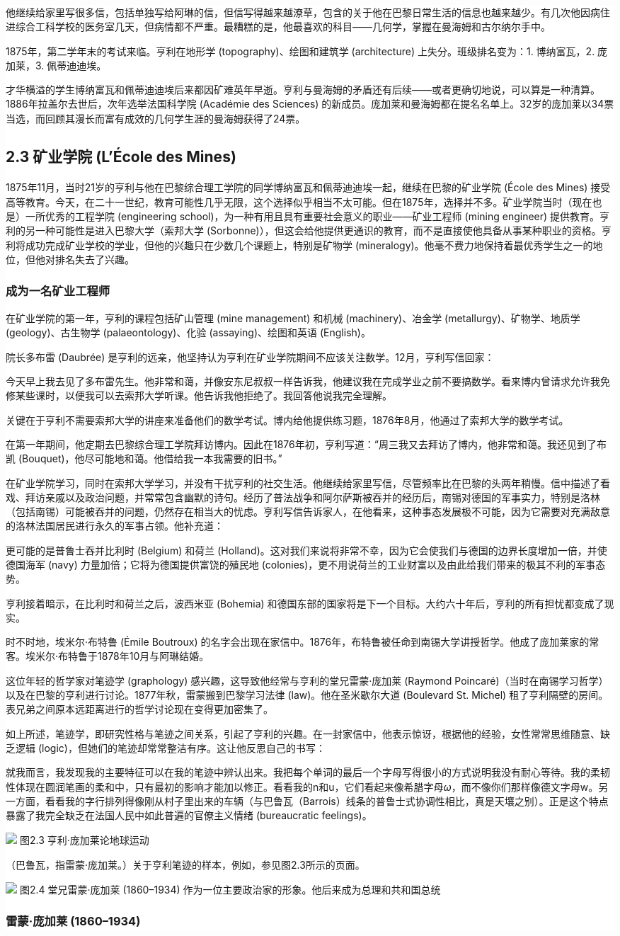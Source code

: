 他继续给家里写很多信，包括单独写给阿琳的信，但信写得越来越潦草，包含的关于他在巴黎日常生活的信息也越来越少。有几次他因病住进综合工科学校的医务室几天，但病情都不严重。最糟糕的是，他最喜欢的科目——几何学，掌握在曼海姆和古尔纳尔手中。

1875年，第二学年末的考试来临。亨利在地形学 (topography)、绘图和建筑学 (architecture) 上失分。班级排名变为：1. 博纳富瓦，2. 庞加莱，3. 佩蒂迪迪埃。

才华横溢的学生博纳富瓦和佩蒂迪迪埃后来都因矿难英年早逝。亨利与曼海姆的矛盾还有后续——或者更确切地说，可以算是一种清算。1886年拉盖尔去世后，次年选举法国科学院 (Académie des Sciences) 的新成员。庞加莱和曼海姆都在提名名单上。32岁的庞加莱以34票当选，而回顾其漫长而富有成效的几何学生涯的曼海姆获得了24票。

## 2.3 矿业学院 (L’École des Mines)

1875年11月，当时21岁的亨利与他在巴黎综合理工学院的同学博纳富瓦和佩蒂迪迪埃一起，继续在巴黎的矿业学院 (École des Mines) 接受高等教育。今天，在二十一世纪，教育可能性几乎无限，这个选择似乎相当不太可能。但在1875年，选择并不多。矿业学院当时（现在也是）一所优秀的工程学院 (engineering school)，为一种有用且具有重要社会意义的职业——矿业工程师 (mining engineer) 提供教育。亨利的另一种可能性是进入巴黎大学（索邦大学 (Sorbonne)），但这会给他提供更通识的教育，而不是直接使他具备从事某种职业的资格。亨利将成功完成矿业学校的学业，但他的兴趣只在少数几个课题上，特别是矿物学 (mineralogy)。他毫不费力地保持着最优秀学生之一的地位，但他对排名失去了兴趣。

### 成为一名矿业工程师

在矿业学院的第一年，亨利的课程包括矿山管理 (mine management) 和机械 (machinery)、冶金学 (metallurgy)、矿物学、地质学 (geology)、古生物学 (palaeontology)、化验 (assaying)、绘图和英语 (English)。

院长多布雷 (Daubrée) 是亨利的远亲，他坚持认为亨利在矿业学院期间不应该关注数学。12月，亨利写信回家：

今天早上我去见了多布雷先生。他非常和蔼，并像安东尼叔叔一样告诉我，他建议我在完成学业之前不要搞数学。看来博内曾请求允许我免修某些课时，以便我可以去索邦大学听课。他告诉我他拒绝了。我回答他说我完全理解。

关键在于亨利不需要索邦大学的讲座来准备他们的数学考试。博内给他提供练习题，1876年8月，他通过了索邦大学的数学考试。

在第一年期间，他定期去巴黎综合理工学院拜访博内。因此在1876年初，亨利写道：“周三我又去拜访了博内，他非常和蔼。我还见到了布凯 (Bouquet)，他尽可能地和蔼。他借给我一本我需要的旧书。”

在矿业学院学习，同时在索邦大学学习，并没有干扰亨利的社交生活。他继续给家里写信，尽管频率比在巴黎的头两年稍慢。信中描述了看戏、拜访亲戚以及政治问题，并常常包含幽默的诗句。经历了普法战争和阿尔萨斯被吞并的经历后，南锡对德国的军事实力，特别是洛林（包括南锡）可能被吞并的问题，仍然存在相当大的忧虑。亨利写信告诉家人，在他看来，这种事态发展极不可能，因为它需要对充满敌意的洛林法国居民进行永久的军事占领。他补充道：

更可能的是普鲁士吞并比利时 (Belgium) 和荷兰 (Holland)。这对我们来说将非常不幸，因为它会使我们与德国的边界长度增加一倍，并使德国海军 (navy) 力量加倍；它将为德国提供富饶的殖民地 (colonies)，更不用说荷兰的工业财富以及由此给我们带来的极其不利的军事态势。

亨利接着暗示，在比利时和荷兰之后，波西米亚 (Bohemia) 和德国东部的国家将是下一个目标。大约六十年后，亨利的所有担忧都变成了现实。

时不时地，埃米尔·布特鲁 (Émile Boutroux) 的名字会出现在家信中。1876年，布特鲁被任命到南锡大学讲授哲学。他成了庞加莱家的常客。埃米尔·布特鲁于1878年10月与阿琳结婚。

这位年轻的哲学家对笔迹学 (graphology) 感兴趣，这导致他经常与亨利的堂兄雷蒙·庞加莱 (Raymond Poincaré)（当时在南锡学习哲学）以及在巴黎的亨利进行讨论。1877年秋，雷蒙搬到巴黎学习法律 (law)。他在圣米歇尔大道 (Boulevard St. Michel) 租了亨利隔壁的房间。表兄弟之间原本远距离进行的哲学讨论现在变得更加密集了。

如上所述，笔迹学，即研究性格与笔迹之间关系，引起了亨利的兴趣。在一封家信中，他表示惊讶，根据他的经验，女性常常思维随意、缺乏逻辑 (logic)，但她们的笔迹却常常整洁有序。这让他反思自己的书写：

就我而言，我发现我的主要特征可以在我的笔迹中辨认出来。我把每个单词的最后一个字母写得很小的方式说明我没有耐心等待。我的柔韧性体现在圆润笔画的柔和中，只有最初的影响才能加以修正。看看我的n和u，它们看起来像希腊字母$\omega$，而不像你们那样像德文字母w。另一方面，看看我的字行排列得像刚从村子里出来的车辆（与巴鲁瓦（Barrois）线条的普鲁士式协调性相比，真是天壤之别）。正是这个特点暴露了我完全缺乏在法国人民中如此普遍的官僚主义情绪 (bureaucratic feelings)。

![](https://cdn-mineru.openxlab.org.cn/extract/bbf1be80-95c7-4af7-a660-90bc38d5bb7a/1c7d0121a1d5d9e8657c971913b035b34738a36605e47930c5e785ec41c36aab.jpg)
图2.3 亨利·庞加莱论地球运动

（巴鲁瓦，指雷蒙·庞加莱。）关于亨利笔迹的样本，例如，参见图2.3所示的页面。

![](https://cdn-mineru.openxlab.org.cn/extract/bbf1be80-95c7-4af7-a660-90bc38d5bb7a/102b1e26e2451842ecad6b08dd69065297e267e73ca7b7e6dbe49ed10d8e32de.jpg)
图2.4 堂兄雷蒙·庞加莱 (1860–1934) 作为一位主要政治家的形象。他后来成为总理和共和国总统

### 雷蒙·庞加莱 (1860–1934)
